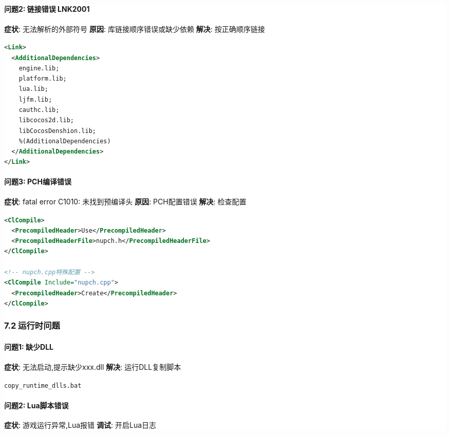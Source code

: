#### 问题2: 链接错误 LNK2001

**症状**: 无法解析的外部符号
**原因**: 库链接顺序错误或缺少依赖
**解决**: 按正确顺序链接

```xml
<Link>
  <AdditionalDependencies>
    engine.lib;
    platform.lib;
    lua.lib;
    ljfm.lib;
    cauthc.lib;
    libcocos2d.lib;
    libCocosDenshion.lib;
    %(AdditionalDependencies)
  </AdditionalDependencies>
</Link>
```

#### 问题3: PCH编译错误

**症状**: fatal error C1010: 未找到预编译头
**原因**: PCH配置错误
**解决**: 检查配置

```xml
<ClCompile>
  <PrecompiledHeader>Use</PrecompiledHeader>
  <PrecompiledHeaderFile>nupch.h</PrecompiledHeaderFile>
</ClCompile>

<!-- nupch.cpp特殊配置 -->
<ClCompile Include="nupch.cpp">
  <PrecompiledHeader>Create</PrecompiledHeader>
</ClCompile>
```

### 7.2 运行时问题

#### 问题1: 缺少DLL

**症状**: 无法启动,提示缺少xxx.dll
**解决**: 运行DLL复制脚本

```batch
copy_runtime_dlls.bat
```

#### 问题2: Lua脚本错误

**症状**: 游戏运行异常,Lua报错
**调试**: 开启Lua日志
